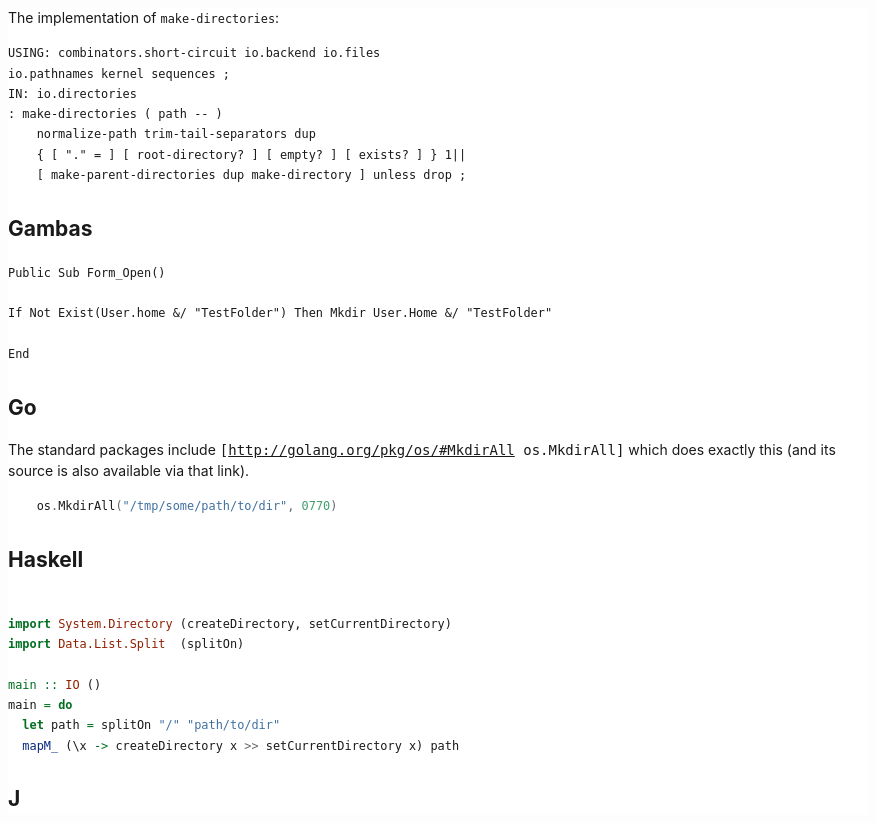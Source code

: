The implementation of <code>make-directories</code>:

```factor
USING: combinators.short-circuit io.backend io.files
io.pathnames kernel sequences ;
IN: io.directories
: make-directories ( path -- )
    normalize-path trim-tail-separators dup
    { [ "." = ] [ root-directory? ] [ empty? ] [ exists? ] } 1||
    [ make-parent-directories dup make-directory ] unless drop ;
```



## Gambas


```gambas
Public Sub Form_Open()

If Not Exist(User.home &/ "TestFolder") Then Mkdir User.Home &/ "TestFolder"

End
```



## Go

The standard packages include <tt>[http://golang.org/pkg/os/#MkdirAll os.MkdirAll]</tt> which does exactly this
(and its source is also available via that link).

```go
	os.MkdirAll("/tmp/some/path/to/dir", 0770)
```



## Haskell


```Haskell

import System.Directory (createDirectory, setCurrentDirectory)
import Data.List.Split  (splitOn)

main :: IO ()
main = do
  let path = splitOn "/" "path/to/dir"
  mapM_ (\x -> createDirectory x >> setCurrentDirectory x) path

```



## J

